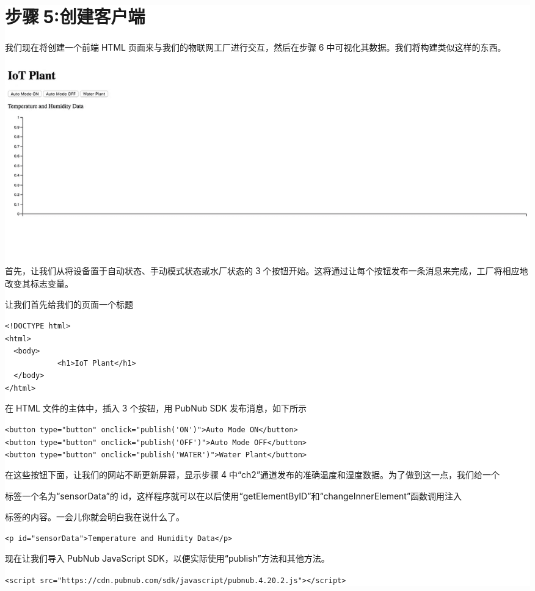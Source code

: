 # 步骤 5:创建客户端

我们现在将创建一个前端 HTML 页面来与我们的物联网工厂进行交互，然后在步骤 6 中可视化其数据。我们将构建类似这样的东西。

![](img/535008ba101bf8f4eabc8a76286c6544.png)

首先，让我们从将设备置于自动状态、手动模式状态或水厂状态的 3 个按钮开始。这将通过让每个按钮发布一条消息来完成，工厂将相应地改变其标志变量。

让我们首先给我们的页面一个标题

```
<!DOCTYPE html>
<html>
  <body>
            <h1>IoT Plant</h1>
  </body>
</html>
```

在 HTML 文件的主体中，插入 3 个按钮，用 PubNub SDK 发布消息，如下所示

```
<button type="button" onclick="publish('ON')">Auto Mode ON</button>
<button type="button" onclick="publish('OFF')">Auto Mode OFF</button>
<button type="button" onclick="publish('WATER')">Water Plant</button>
```

在这些按钮下面，让我们的网站不断更新屏幕，显示步骤 4 中“ch2”通道发布的准确温度和湿度数据。为了做到这一点，我们给一个

标签一个名为“sensorData”的 id，这样程序就可以在以后使用“getElementByID”和“changeInnerElement”函数调用注入

标签的内容。一会儿你就会明白我在说什么了。

```
<p id="sensorData">Temperature and Humidity Data</p>
```

现在让我们导入 PubNub JavaScript SDK，以便实际使用“publish”方法和其他方法。

```
<script src="https://cdn.pubnub.com/sdk/javascript/pubnub.4.20.2.js"></script>
```
